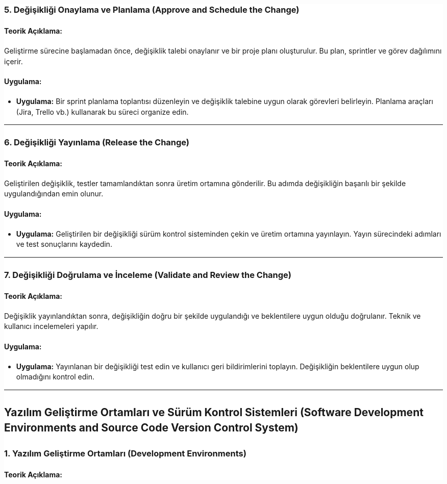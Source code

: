 ### 5. **Değişikliği Onaylama ve Planlama (Approve and Schedule the Change)**

#### Teorik Açıklama:

Geliştirme sürecine başlamadan önce, değişiklik talebi onaylanır ve bir proje planı oluşturulur. Bu plan, sprintler ve görev dağılımını içerir.

#### Uygulama:

- **Uygulama:** Bir sprint planlama toplantısı düzenleyin ve değişiklik talebine uygun olarak görevleri belirleyin. Planlama araçları (Jira, Trello vb.) kullanarak bu süreci organize edin.

---

### 6. **Değişikliği Yayınlama (Release the Change)**

#### Teorik Açıklama:

Geliştirilen değişiklik, testler tamamlandıktan sonra üretim ortamına gönderilir. Bu adımda değişikliğin başarılı bir şekilde uygulandığından emin olunur.

#### Uygulama:

- **Uygulama:** Geliştirilen bir değişikliği sürüm kontrol sisteminden çekin ve üretim ortamına yayınlayın. Yayın sürecindeki adımları ve test sonuçlarını kaydedin.

---

### 7. **Değişikliği Doğrulama ve İnceleme (Validate and Review the Change)**

#### Teorik Açıklama:

Değişiklik yayınlandıktan sonra, değişikliğin doğru bir şekilde uygulandığı ve beklentilere uygun olduğu doğrulanır. Teknik ve kullanıcı incelemeleri yapılır.

#### Uygulama:

- **Uygulama:** Yayınlanan bir değişikliği test edin ve kullanıcı geri bildirimlerini toplayın. Değişikliğin beklentilere uygun olup olmadığını kontrol edin.

---

## **Yazılım Geliştirme Ortamları ve Sürüm Kontrol Sistemleri (Software Development Environments and Source Code Version Control System)**

### 1. **Yazılım Geliştirme Ortamları (Development Environments)**

#### Teorik Açıklama:
